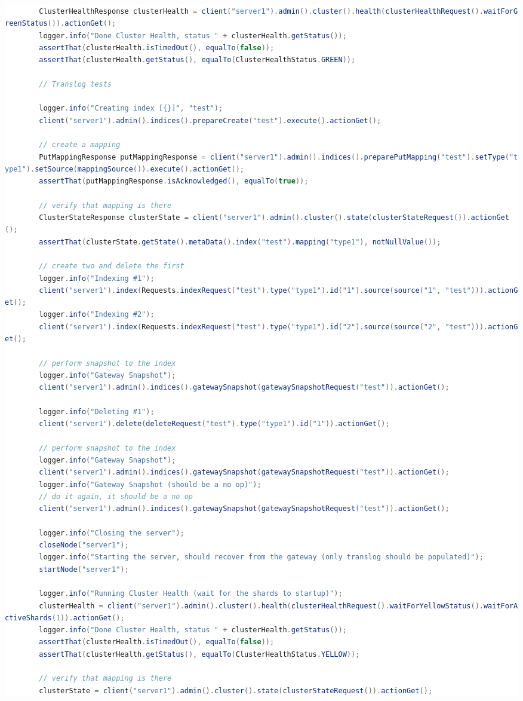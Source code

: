 ```java
        ClusterHealthResponse clusterHealth = client("server1").admin().cluster().health(clusterHealthRequest().waitForGreenStatus()).actionGet();
        logger.info("Done Cluster Health, status " + clusterHealth.getStatus());
        assertThat(clusterHealth.isTimedOut(), equalTo(false));
        assertThat(clusterHealth.getStatus(), equalTo(ClusterHealthStatus.GREEN));

        // Translog tests

        logger.info("Creating index [{}]", "test");
        client("server1").admin().indices().prepareCreate("test").execute().actionGet();

        // create a mapping
        PutMappingResponse putMappingResponse = client("server1").admin().indices().preparePutMapping("test").setType("type1").setSource(mappingSource()).execute().actionGet();
        assertThat(putMappingResponse.isAcknowledged(), equalTo(true));

        // verify that mapping is there
        ClusterStateResponse clusterState = client("server1").admin().cluster().state(clusterStateRequest()).actionGet();
        assertThat(clusterState.getState().metaData().index("test").mapping("type1"), notNullValue());

        // create two and delete the first
        logger.info("Indexing #1");
        client("server1").index(Requests.indexRequest("test").type("type1").id("1").source(source("1", "test"))).actionGet();
        logger.info("Indexing #2");
        client("server1").index(Requests.indexRequest("test").type("type1").id("2").source(source("2", "test"))).actionGet();

        // perform snapshot to the index
        logger.info("Gateway Snapshot");
        client("server1").admin().indices().gatewaySnapshot(gatewaySnapshotRequest("test")).actionGet();

        logger.info("Deleting #1");
        client("server1").delete(deleteRequest("test").type("type1").id("1")).actionGet();

        // perform snapshot to the index
        logger.info("Gateway Snapshot");
        client("server1").admin().indices().gatewaySnapshot(gatewaySnapshotRequest("test")).actionGet();
        logger.info("Gateway Snapshot (should be a no op)");
        // do it again, it should be a no op
        client("server1").admin().indices().gatewaySnapshot(gatewaySnapshotRequest("test")).actionGet();

        logger.info("Closing the server");
        closeNode("server1");
        logger.info("Starting the server, should recover from the gateway (only translog should be populated)");
        startNode("server1");

        logger.info("Running Cluster Health (wait for the shards to startup)");
        clusterHealth = client("server1").admin().cluster().health(clusterHealthRequest().waitForYellowStatus().waitForActiveShards(1)).actionGet();
        logger.info("Done Cluster Health, status " + clusterHealth.getStatus());
        assertThat(clusterHealth.isTimedOut(), equalTo(false));
        assertThat(clusterHealth.getStatus(), equalTo(ClusterHealthStatus.YELLOW));

        // verify that mapping is there
        clusterState = client("server1").admin().cluster().state(clusterStateRequest()).actionGet();
```